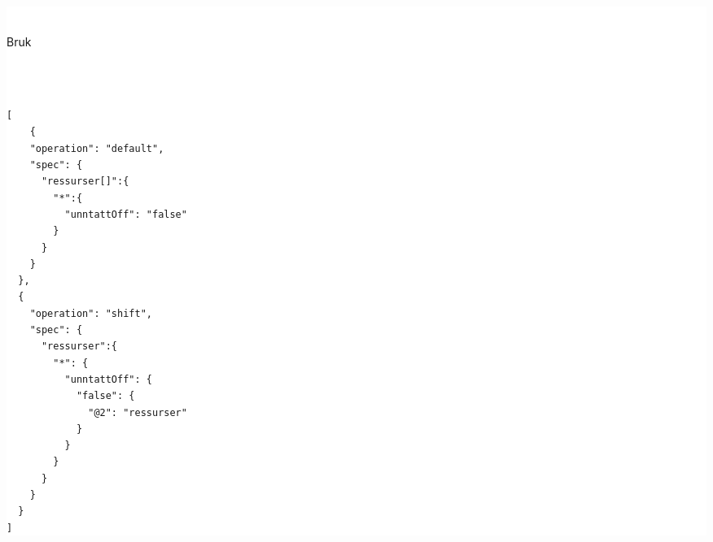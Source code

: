  


Bruk


 



```

[
    {
    "operation": "default",
    "spec": {
      "ressurser[]":{
        "*":{
          "unntattOff": "false"
        }
      }
    }
  },
  {
    "operation": "shift",
    "spec": {
      "ressurser":{
        "*": {
          "unntattOff": {
            "false": {
              "@2": "ressurser"
            }
          }
        }
      }
    }
  }
]
```